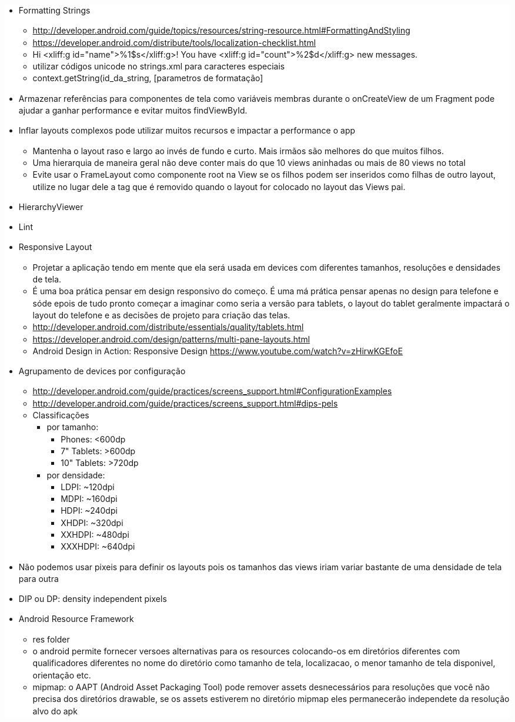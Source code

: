 * Formatting Strings
  * http://developer.android.com/guide/topics/resources/string-resource.html#FormattingAndStyling
  * https://developer.android.com/distribute/tools/localization-checklist.html
  * <string name="welcome">Hi <xliff:g id="name">%1$s</xliff:g>! You have <xliff:g id="count">%2$d</xliff:g> new messages.</string>
  * utilizar códigos unicode no strings.xml para caracteres especiais
  * context.getString(id_da_string, [parametros de formatação]

* Armazenar referências para componentes de tela como variáveis membras durante o onCreateView de um Fragment pode ajudar a ganhar performance e evitar muitos findViewById.
* Inflar layouts complexos pode utilizar muitos recursos e impactar a performance o app
  * Mantenha o layout raso e largo ao invés de fundo e curto. Mais irmãos são melhores do que muitos filhos.
  * Uma hierarquia de maneira geral não deve conter mais do que 10 views aninhadas ou mais de 80 views no total
  * Evite usar o FrameLayout como componente root na View se os filhos podem ser inseridos como filhas de outro layout, utilize no lugar dele a tag <merge> que é removido quando o layout for colocado no layout das Views pai.
* HierarchyViewer
* Lint
* Responsive Layout
  * Projetar a aplicação tendo em mente que ela será usada em devices com diferentes tamanhos, resoluções e densidades de tela.
  * É uma boa prática pensar em design responsivo do começo. É uma má prática pensar apenas no design para telefone e sóde epois de tudo pronto começar a imaginar como seria a versão para tablets, o layout do tablet geralmente impactará o layout do telefone e as decisões de projeto para criação das telas.
  * http://developer.android.com/distribute/essentials/quality/tablets.html
  * https://developer.android.com/design/patterns/multi-pane-layouts.html
  * Android Design in Action: Responsive Design https://www.youtube.com/watch?v=zHirwKGEfoE 
	
* Agrupamento de devices por configuração
  * http://developer.android.com/guide/practices/screens_support.html#ConfigurationExamples
  * http://developer.android.com/guide/practices/screens_support.html#dips-pels 
  * Classificações
    * por tamanho:
      * Phones: <600dp
      * 7" Tablets: >600dp
      * 10" Tablets: >720dp
    * por densidade:
      * LDPI: ~120dpi
      * MDPI: ~160dpi
      * HDPI: ~240dpi
      * XHDPI: ~320dpi
      * XXHDPI: ~480dpi
      * XXXHDPI: ~640dpi

* Não podemos usar pixeis para definir os layouts pois os tamanhos das views iriam variar bastante de uma densidade de tela para outra
* DIP ou DP: density independent pixels

* Android Resource Framework
  * res folder
  * o android permite fornecer versoes alternativas para os resources colocando-os em diretórios diferentes com qualificadores diferentes no nome do diretório como tamanho de tela, localizacao, o menor tamanho de tela disponivel, orientação etc.
  * mipmap: o AAPT (Android Asset Packaging Tool) pode remover assets desnecessários para resoluções que você não precisa dos diretórios drawable, se os assets estiverem no diretório mipmap eles permanecerão independete da resolução alvo do apk
